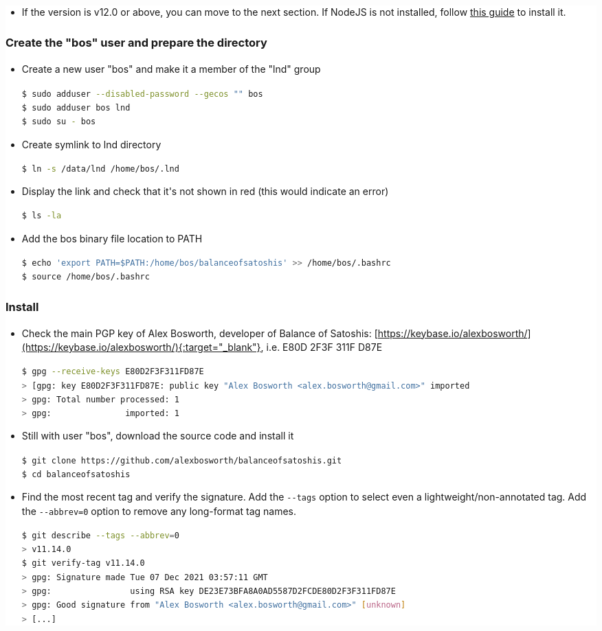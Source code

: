 * If the version is v12.0 or above, you can move to the next section. If NodeJS is not installed, follow [this guide](https://raspibolt.org/btcrpcexplorer.html#install-nodejs) to install it.

### Create the "bos" user and prepare the directory

* Create a new user "bos" and make it a member of the "lnd" group

  ```sh
  $ sudo adduser --disabled-password --gecos "" bos
  $ sudo adduser bos lnd
  $ sudo su - bos
  ```

* Create symlink to lnd directory

  ```sh
  $ ln -s /data/lnd /home/bos/.lnd
  ```
  
* Display the link and check that it's not shown in red (this would indicate an error)

  ```sh
  $ ls -la
  ```

* Add the bos binary file location to PATH
 
  ```sh
  $ echo 'export PATH=$PATH:/home/bos/balanceofsatoshis' >> /home/bos/.bashrc
  $ source /home/bos/.bashrc
  ```

### Install

* Check the main PGP key of Alex Bosworth, developer of Balance of Satoshis: [https://keybase.io/alexbosworth/](https://keybase.io/alexbosworth/){:target="_blank"}, i.e. E80D 2F3F 311F D87E

  ```sh
  $ gpg --receive-keys E80D2F3F311FD87E
  > [gpg: key E80D2F3F311FD87E: public key "Alex Bosworth <alex.bosworth@gmail.com>" imported
  > gpg: Total number processed: 1
  > gpg:               imported: 1
  ```

* Still with user "bos", download the source code and install it
  
  ```sh
  $ git clone https://github.com/alexbosworth/balanceofsatoshis.git
  $ cd balanceofsatoshis
  ```
  
* Find the most recent tag and verify the signature. Add the `--tags` option to select even a lightweight/non-annotated tag. Add the `--abbrev=0` option to remove any long-format tag names. 
    
  ```sh
  $ git describe --tags --abbrev=0
  > v11.14.0
  $ git verify-tag v11.14.0
  > gpg: Signature made Tue 07 Dec 2021 03:57:11 GMT
  > gpg:                using RSA key DE23E73BFA8A0AD5587D2FCDE80D2F3F311FD87E
  > gpg: Good signature from "Alex Bosworth <alex.bosworth@gmail.com>" [unknown]
  > [...]
  ```
